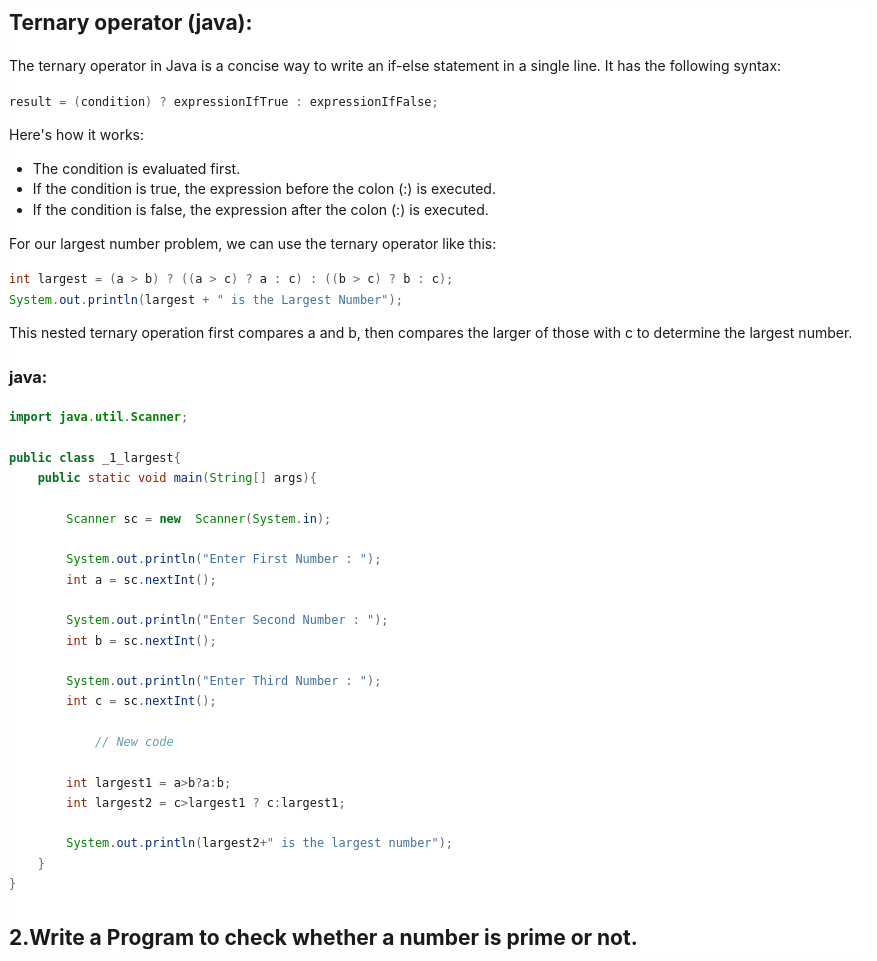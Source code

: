 ## Ternary operator (java):

The ternary operator in Java is a concise way to write an if-else statement in a single line. It has the following syntax:

```java
result = (condition) ? expressionIfTrue : expressionIfFalse;
```

Here's how it works:

- The condition is evaluated first.
- If the condition is true, the expression before the colon (:) is executed.
- If the condition is false, the expression after the colon (:) is executed.

For our largest number problem, we can use the ternary operator like this:

```java
int largest = (a > b) ? ((a > c) ? a : c) : ((b > c) ? b : c);
System.out.println(largest + " is the Largest Number");
```

This nested ternary operation first compares a and b, then compares the larger of those with c to determine the largest number.

### java:

```java
import java.util.Scanner;

public class _1_largest{
    public static void main(String[] args){

        Scanner sc = new  Scanner(System.in);

        System.out.println("Enter First Number : ");
        int a = sc.nextInt();

        System.out.println("Enter Second Number : ");
        int b = sc.nextInt();

        System.out.println("Enter Third Number : ");
        int c = sc.nextInt();

		    // New code

        int largest1 = a>b?a:b;
        int largest2 = c>largest1 ? c:largest1;

        System.out.println(largest2+" is the largest number");
    }
}
```

## **2.Write a Program to check whether a number is prime or not.**
